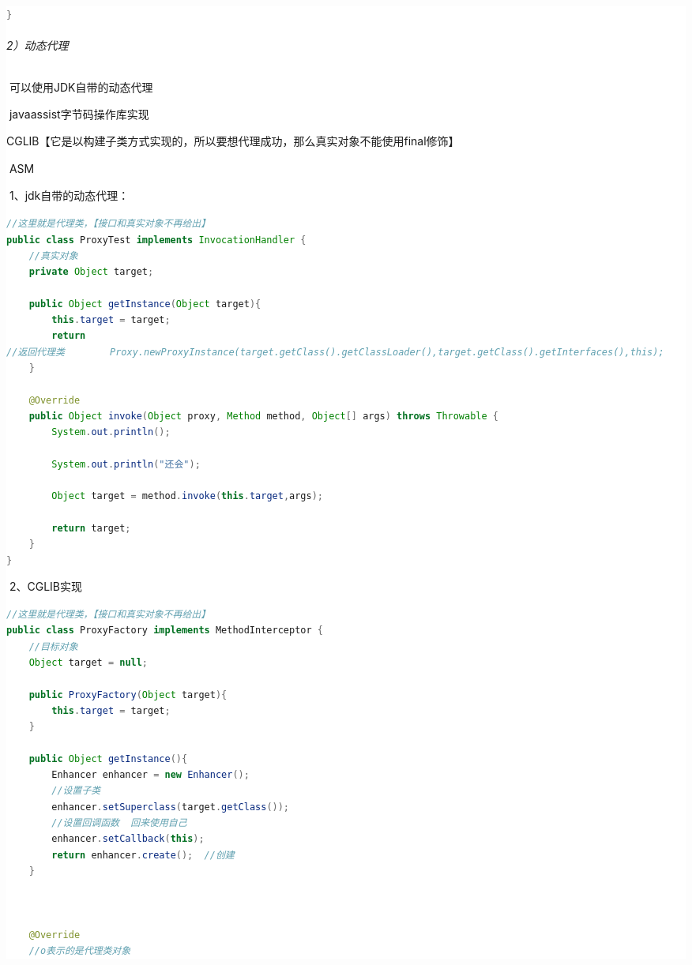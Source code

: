 ```java
}
```

###### 		2）动态代理

​		可以使用JDK自带的动态代理

​		javaassist字节码操作库实现

​		CGLIB【它是以构建子类方式实现的，所以要想代理成功，那么真实对象不能使用final修饰】

​		ASM

​		1、jdk自带的动态代理：

```java
//这里就是代理类，【接口和真实对象不再给出】
public class ProxyTest implements InvocationHandler {
	//真实对象
    private Object target;

    public Object getInstance(Object target){
        this.target = target;
        return 
//返回代理类        Proxy.newProxyInstance(target.getClass().getClassLoader(),target.getClass().getInterfaces(),this);
    }

    @Override
    public Object invoke(Object proxy, Method method, Object[] args) throws Throwable {
        System.out.println();

        System.out.println("还会");

        Object target = method.invoke(this.target,args);

        return target;
    }
}
```

​		2、CGLIB实现

```java
//这里就是代理类，【接口和真实对象不再给出】
public class ProxyFactory implements MethodInterceptor {
    //目标对象
    Object target = null;

    public ProxyFactory(Object target){
        this.target = target;
    }

    public Object getInstance(){
        Enhancer enhancer = new Enhancer();
        //设置子类
        enhancer.setSuperclass(target.getClass());
        //设置回调函数  回来使用自己
        enhancer.setCallback(this);
        return enhancer.create();  //创建
    }



    @Override
    //o表示的是代理类对象
```
